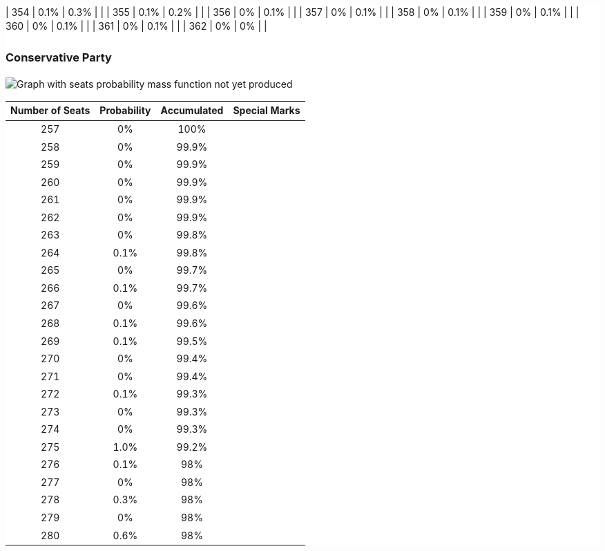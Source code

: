 | 354 | 0.1% | 0.3% |  |
| 355 | 0.1% | 0.2% |  |
| 356 | 0% | 0.1% |  |
| 357 | 0% | 0.1% |  |
| 358 | 0% | 0.1% |  |
| 359 | 0% | 0.1% |  |
| 360 | 0% | 0.1% |  |
| 361 | 0% | 0.1% |  |
| 362 | 0% | 0% |  |

### Conservative Party

![Graph with seats probability mass function not yet produced](2018-10-09-YouGov-coalitions-seats-pmf-con.png "Seats Probability Mass Function")

| Number of Seats | Probability | Accumulated | Special Marks |
|:---------------:|:-----------:|:-----------:|:-------------:|
| 257 | 0% | 100% |  |
| 258 | 0% | 99.9% |  |
| 259 | 0% | 99.9% |  |
| 260 | 0% | 99.9% |  |
| 261 | 0% | 99.9% |  |
| 262 | 0% | 99.9% |  |
| 263 | 0% | 99.8% |  |
| 264 | 0.1% | 99.8% |  |
| 265 | 0% | 99.7% |  |
| 266 | 0.1% | 99.7% |  |
| 267 | 0% | 99.6% |  |
| 268 | 0.1% | 99.6% |  |
| 269 | 0.1% | 99.5% |  |
| 270 | 0% | 99.4% |  |
| 271 | 0% | 99.4% |  |
| 272 | 0.1% | 99.3% |  |
| 273 | 0% | 99.3% |  |
| 274 | 0% | 99.3% |  |
| 275 | 1.0% | 99.2% |  |
| 276 | 0.1% | 98% |  |
| 277 | 0% | 98% |  |
| 278 | 0.3% | 98% |  |
| 279 | 0% | 98% |  |
| 280 | 0.6% | 98% |  |
